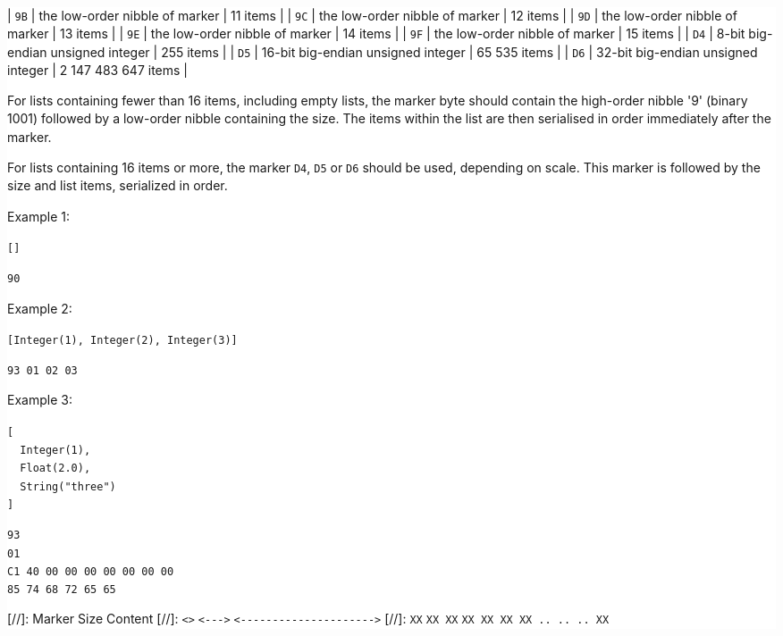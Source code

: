 | `9B`   | the low-order nibble of marker          | 11 items              |
| `9C`   | the low-order nibble of marker          | 12 items              |
| `9D`   | the low-order nibble of marker          | 13 items              |
| `9E`   | the low-order nibble of marker          | 14 items              |
| `9F`   | the low-order nibble of marker          | 15 items              |
| `D4`   | 8-bit big-endian unsigned integer       | 255 items             |
| `D5`   | 16-bit big-endian unsigned integer      | 65 535 items          |
| `D6`   | 32-bit big-endian unsigned integer      | 2 147 483 647 items   |


For lists containing fewer than 16 items, including empty lists, the marker byte should contain the high-order nibble '9' (binary 1001) followed by a low-order nibble containing the size.
The items within the list are then serialised in order immediately after the marker.

For lists containing 16 items or more, the marker `D4`, `D5` or `D6` should be used, depending on scale.
This marker is followed by the size and list items, serialized in order.


Example 1:

``` 
[]
```

```
90
```


Example 2:

```
[Integer(1), Integer(2), Integer(3)]
```

```
93 01 02 03
```


Example 3:

```
[
  Integer(1),
  Float(2.0),
  String("three")
]
```

```
93
01
C1 40 00 00 00 00 00 00 00
85 74 68 72 65 65
```


[//]: Marker   Size           Content
[//]:  `<>`  `<--->`  `<--------------------->`
[//]:  `XX`  `XX XX`  `XX XX XX XX .. .. .. XX`